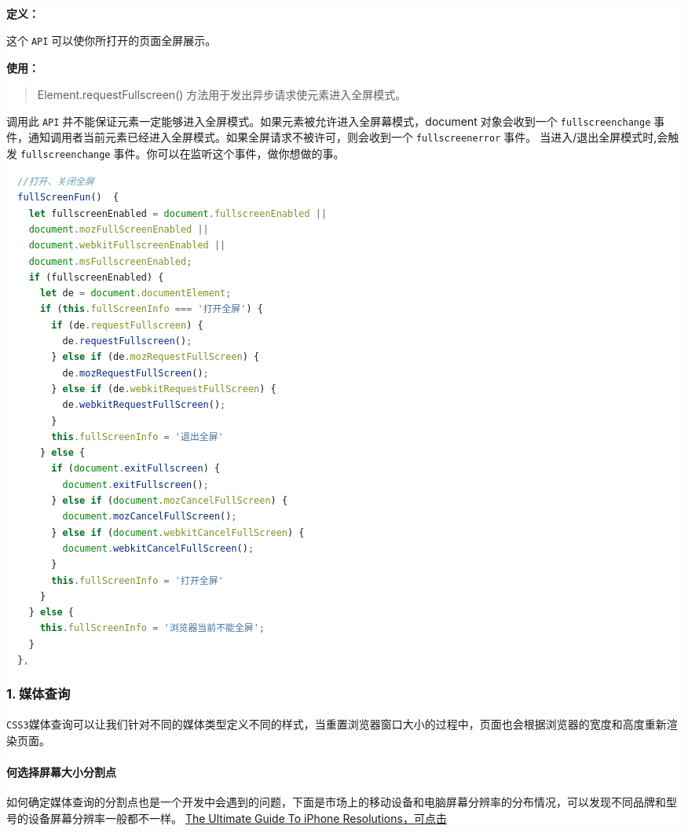 **定义：**

这个 `API` 可以使你所打开的页面全屏展示。

**使用：**

> Element.requestFullscreen() 方法用于发出异步请求使元素进入全屏模式。

调用此 `API` 并不能保证元素一定能够进入全屏模式。如果元素被允许进入全屏幕模式，document 对象会收到一个 `fullscreenchange` 事件，通知调用者当前元素已经进入全屏模式。如果全屏请求不被许可，则会收到一个 `fullscreenerror` 事件。
当进入/退出全屏模式时,会触发 `fullscreenchange` 事件。你可以在监听这个事件，做你想做的事。

```javascript
  //打开、关闭全屏 
  fullScreenFun()  {
    let fullscreenEnabled = document.fullscreenEnabled ||
    document.mozFullScreenEnabled ||
    document.webkitFullscreenEnabled ||
    document.msFullscreenEnabled;
    if (fullscreenEnabled) {
      let de = document.documentElement;
      if (this.fullScreenInfo === '打开全屏') {
        if (de.requestFullscreen) {
          de.requestFullscreen();
        } else if (de.mozRequestFullScreen) {
          de.mozRequestFullScreen();
        } else if (de.webkitRequestFullScreen) {
          de.webkitRequestFullScreen();
        }
        this.fullScreenInfo = '退出全屏'
      } else {
        if (document.exitFullscreen) {
          document.exitFullscreen();
        } else if (document.mozCancelFullScreen) {
          document.mozCancelFullScreen();
        } else if (document.webkitCancelFullScreen) {
          document.webkitCancelFullScreen();
        }
        this.fullScreenInfo = '打开全屏'
      }
    } else {
      this.fullScreenInfo = '浏览器当前不能全屏';
    }
  },
```

### 1. 媒体查询

`CSS3`媒体查询可以让我们针对不同的媒体类型定义不同的样式，当重置浏览器窗口大小的过程中，页面也会根据浏览器的宽度和高度重新渲染页面。
#### 何选择屏幕大小分割点

如何确定媒体查询的分割点也是一个开发中会遇到的问题，下面是市场上的移动设备和电脑屏幕分辨率的分布情况，可以发现不同品牌和型号的设备屏幕分辨率一般都不一样。
[The Ultimate Guide To iPhone Resolutions，可点击](https://www.paintcodeapp.com/news/ultimate-guide-to-iphone-resolutions)
